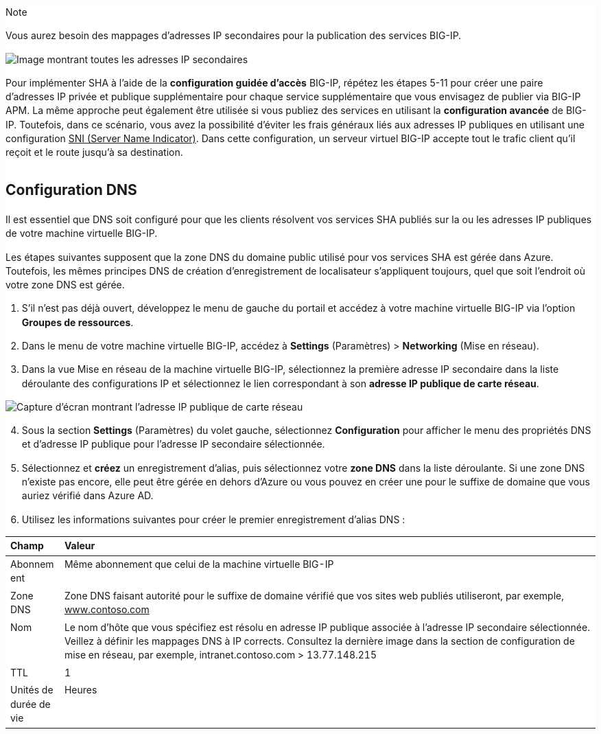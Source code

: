 >[!NOTE]
>Vous aurez besoin des mappages d’adresses IP secondaires pour la publication des services BIG-IP.

![Image montrant toutes les adresses IP secondaires](./media/f5ve-deployment-plan/secondary-ips.png)

Pour implémenter SHA à l’aide de la **configuration guidée d’accès** BIG-IP, répétez les étapes 5-11 pour créer une paire d’adresses IP privée et publique supplémentaire pour chaque service supplémentaire que vous envisagez de publier via BIG-IP APM. La même approche peut également être utilisée si vous publiez des services en utilisant la **configuration avancée** de BIG-IP. Toutefois, dans ce scénario, vous avez la possibilité d’éviter les frais généraux liés aux adresses IP publiques en utilisant une configuration [SNI (Server Name Indicator)](https://support.f5.com/csp/#/article/K13452). Dans cette configuration, un serveur virtuel BIG-IP accepte tout le trafic client qu’il reçoit et le route jusqu’à sa destination.

## <a name="dns-configuration"></a>Configuration DNS

Il est essentiel que DNS soit configuré pour que les clients résolvent vos services SHA publiés sur la ou les adresses IP publiques de votre machine virtuelle BIG-IP.

Les étapes suivantes supposent que la zone DNS du domaine public utilisé pour vos services SHA est gérée dans Azure. Toutefois, les mêmes principes DNS de création d’enregistrement de localisateur s’appliquent toujours, quel que soit l’endroit où votre zone DNS est gérée.

1. S’il n’est pas déjà ouvert, développez le menu de gauche du portail et accédez à votre machine virtuelle BIG-IP via l’option **Groupes de ressources**.

2. Dans le menu de votre machine virtuelle BIG-IP, accédez à **Settings** (Paramètres) > **Networking** (Mise en réseau).

3. Dans la vue Mise en réseau de la machine virtuelle BIG-IP, sélectionnez la première adresse IP secondaire dans la liste déroulante des configurations IP et sélectionnez le lien correspondant à son **adresse IP publique de carte réseau**.

![Capture d’écran montrant l’adresse IP publique de carte réseau](./media/f5ve-deployment-plan/networking.png)

4. Sous la section **Settings** (Paramètres) du volet gauche, sélectionnez **Configuration** pour afficher le menu des propriétés DNS et d’adresse IP publique pour l’adresse IP secondaire sélectionnée.

5. Sélectionnez et **créez** un enregistrement d’alias, puis sélectionnez votre **zone DNS** dans la liste déroulante. Si une zone DNS n’existe pas encore, elle peut être gérée en dehors d’Azure ou vous pouvez en créer une pour le suffixe de domaine que vous auriez vérifié dans Azure AD.

6. Utilisez les informations suivantes pour créer le premier enregistrement d’alias DNS :

 | Champ | Valeur |
 |:-------|:-----------|
 |Abonnement| Même abonnement que celui de la machine virtuelle BIG-IP|
 |Zone DNS| Zone DNS faisant autorité pour le suffixe de domaine vérifié que vos sites web publiés utiliseront, par exemple, www.contoso.com |
 |Nom | Le nom d’hôte que vous spécifiez est résolu en adresse IP publique associée à l’adresse IP secondaire sélectionnée. Veillez à définir les mappages DNS à IP corrects. Consultez la dernière image dans la section de configuration de mise en réseau, par exemple, intranet.contoso.com > 13.77.148.215|
 | TTL | 1 |
 |Unités de durée de vie | Heures |
